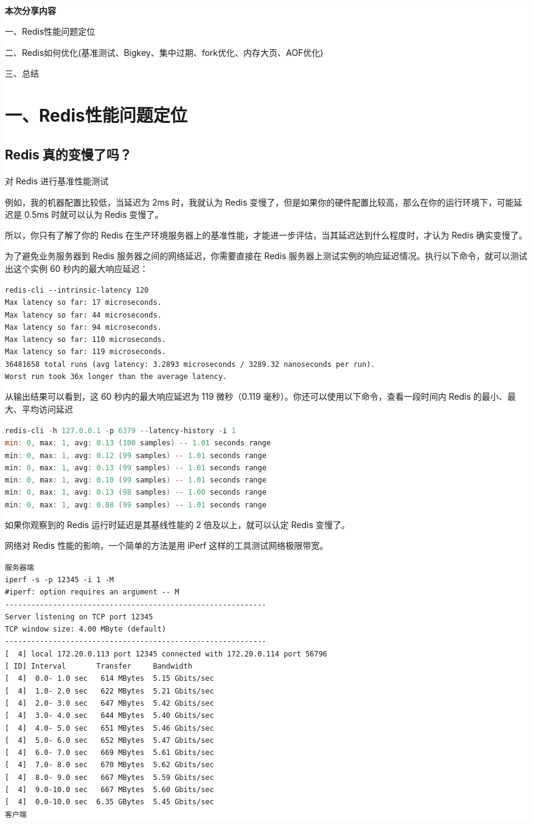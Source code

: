 **本次分享内容**

一、Redis性能问题定位

二、Redis如何优化(基准测试、Bigkey、集中过期、fork优化、内存大页、AOF优化)

三、总结

# 一、Redis性能问题定位

## Redis 真的变慢了吗？

对 Redis 进行基准性能测试

例如，我的机器配置比较低，当延迟为 2ms 时，我就认为 Redis 变慢了，但是如果你的硬件配置比较高，那么在你的运行环境下，可能延迟是 0.5ms 时就可以认为 Redis 变慢了。

所以，你只有了解了你的 Redis 在生产环境服务器上的基准性能，才能进一步评估，当其延迟达到什么程度时，才认为 Redis 确实变慢了。

为了避免业务服务器到 Redis 服务器之间的网络延迟，你需要直接在 Redis 服务器上测试实例的响应延迟情况。执行以下命令，就可以测试出这个实例 60 秒内的最大响应延迟：

```shell
redis-cli --intrinsic-latency 120
Max latency so far: 17 microseconds.
Max latency so far: 44 microseconds.
Max latency so far: 94 microseconds.
Max latency so far: 110 microseconds.
Max latency so far: 119 microseconds.
36481658 total runs (avg latency: 3.2893 microseconds / 3289.32 nanoseconds per run).
Worst run took 36x longer than the average latency.
```

从输出结果可以看到，这 60 秒内的最大响应延迟为 119 微秒（0.119 毫秒）。你还可以使用以下命令，查看一段时间内 Redis 的最小、最大、平均访问延迟

```powershell
redis-cli -h 127.0.0.1 -p 6379 --latency-history -i 1
min: 0, max: 1, avg: 0.13 (100 samples) -- 1.01 seconds range
min: 0, max: 1, avg: 0.12 (99 samples) -- 1.01 seconds range
min: 0, max: 1, avg: 0.13 (99 samples) -- 1.01 seconds range
min: 0, max: 1, avg: 0.10 (99 samples) -- 1.01 seconds range
min: 0, max: 1, avg: 0.13 (98 samples) -- 1.00 seconds range
min: 0, max: 1, avg: 0.08 (99 samples) -- 1.01 seconds range
```

如果你观察到的 Redis 运行时延迟是其基线性能的 2 倍及以上，就可以认定 Redis 变慢了。

网络对 Redis 性能的影响，一个简单的方法是用 iPerf 这样的工具测试网络极限带宽。

```shell
服务器端
iperf -s -p 12345 -i 1 -M
#iperf: option requires an argument -- M
------------------------------------------------------------
Server listening on TCP port 12345
TCP window size: 4.00 MByte (default)
------------------------------------------------------------
[  4] local 172.20.0.113 port 12345 connected with 172.20.0.114 port 56796
[ ID] Interval       Transfer     Bandwidth
[  4]  0.0- 1.0 sec   614 MBytes  5.15 Gbits/sec
[  4]  1.0- 2.0 sec   622 MBytes  5.21 Gbits/sec
[  4]  2.0- 3.0 sec   647 MBytes  5.42 Gbits/sec
[  4]  3.0- 4.0 sec   644 MBytes  5.40 Gbits/sec
[  4]  4.0- 5.0 sec   651 MBytes  5.46 Gbits/sec
[  4]  5.0- 6.0 sec   652 MBytes  5.47 Gbits/sec
[  4]  6.0- 7.0 sec   669 MBytes  5.61 Gbits/sec
[  4]  7.0- 8.0 sec   670 MBytes  5.62 Gbits/sec
[  4]  8.0- 9.0 sec   667 MBytes  5.59 Gbits/sec
[  4]  9.0-10.0 sec   667 MBytes  5.60 Gbits/sec
[  4]  0.0-10.0 sec  6.35 GBytes  5.45 Gbits/sec
客户端
```